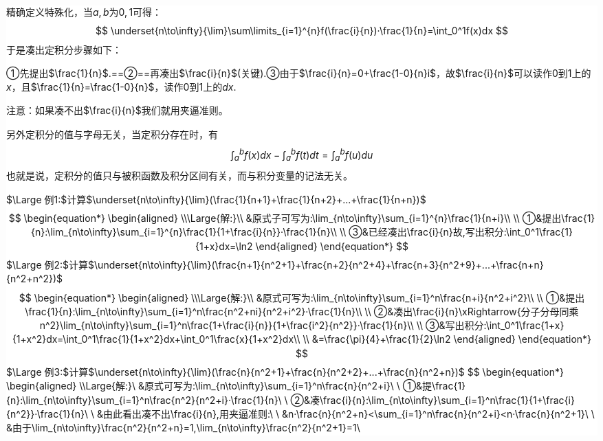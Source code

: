 精确定义特殊化，当$a,b$为$0,1$可得：
$$
\underset{n\to\infty}{\lim}\sum\limits_{i=1}^{n}f(\frac{i}{n})·\frac{1}{n}=\int_0^1f(x)dx
$$
于是凑出定积分步骤如下：

①先提出$\frac{1}{n}$.==②==再凑出$\frac{i}{n}$(关键).③由于$\frac{i}{n}=0+\frac{1-0}{n}i$，故$\frac{i}{n}$可以读作$0$到$1$上的$x$，且$\frac{1}{n}=\frac{1-0}{n}$，读作$0$到$1$上的$dx$.

注意：如果凑不出$\frac{i}{n}$我们就用夹逼准则。

另外定积分的值与字母无关，当定积分存在时，有
$$
\int_a^bf(x)dx-\int_a^bf(t)dt=\int_a^bf(u)du
$$
也就是说，定积分的值只与被积函数及积分区间有关，而与积分变量的记法无关。

$\Large 例1:$计算$\underset{n\to\infty}{\lim}(\frac{1}{n+1}+\frac{1}{n+2}+...+\frac{1}{n+n})$
$$
\begin{equation*}
	\begin{aligned}
\\\Large{解:}\\
&原式子可写为:\lim_{n\to\infty}\sum_{i=1}^{n}\frac{1}{n+i}\\
\\
①&提出\frac{1}{n}:\lim_{n\to\infty}\sum_{i=1}^{n}\frac{1}{1+\frac{i}{n}}·\frac{1}{n}\\
\\
③&已经凑出\frac{i}{n}故,写出积分:\int_0^1\frac{1}{1+x}dx=\ln2
	\end{aligned}
\end{equation*}
$$
$\Large 例2:$计算$\underset{n\to\infty}{\lim}(\frac{n+1}{n^2+1}+\frac{n+2}{n^2+4}+\frac{n+3}{n^2+9}+...+\frac{n+n}{n^2+n^2})$
$$
\begin{equation*}
	\begin{aligned}
\\\Large{解:}\\
&原式可写为:\lim_{n\to\infty}\sum_{i=1}^n\frac{n+i}{n^2+i^2}\\
\\
①&提出\frac{1}{n}:\lim_{n\to\infty}\sum_{i=1}^n\frac{n^2+ni}{n^2+i^2}·\frac{1}{n}\\
\\
②&凑出\frac{i}{n}\xRightarrow{分子分母同乘n^2}\lim_{n\to\infty}\sum_{i=1}^n\frac{1+\frac{i}{n}}{1+\frac{i^2}{n^2}}·\frac{1}{n}\\
\\
③&写出积分:\int_0^1\frac{1+x}{1+x^2}dx=\int_0^1\frac{1}{1+x^2}dx+\int_0^1\frac{x}{1+x^2}dx\\
\\
&=\frac{\pi}{4}+\frac{1}{2}\ln2
	\end{aligned}
\end{equation*}
$$
$\Large 例3:$计算$\underset{n\to\infty}{\lim}(\frac{n}{n^2+1}+\frac{n}{n^2+2}+...+\frac{n}{n^2+n})$
$$
\begin{equation*}
	\begin{aligned}
\\\Large{解:}\\
&原式可写为:\lim_{n\to\infty}\sum_{i=1}^n\frac{n}{n^2+i}\\
\\
①&提\frac{1}{n}:\lim_{n\to\infty}\sum_{i=1}^n\frac{n^2}{n^2+i}·\frac{1}{n}\\
\\
②&凑\frac{i}{n}:\lim_{n\to\infty}\sum_{i=1}^n\frac{1}{1+\frac{i}{n^2}}·\frac{1}{n}\\
\\
&由此看出凑不出\frac{i}{n},用夹逼准则:\\
\\
&n·\frac{n}{n^2+n}<\sum_{i=1}^n\frac{n}{n^2+i}<n·\frac{n}{n^2+1}\\
\\
&由于\lim_{n\to\infty}\frac{n^2}{n^2+n}=1,\lim_{n\to\infty}\frac{n^2}{n^2+1}=1\\